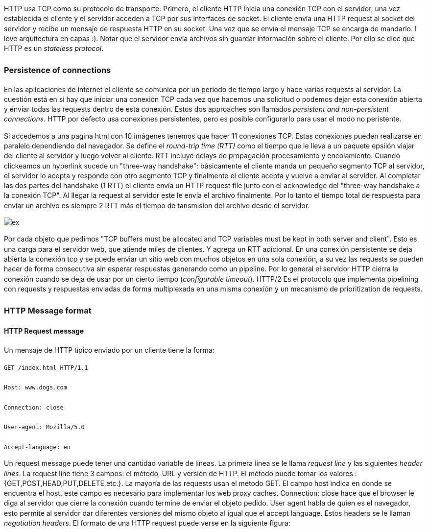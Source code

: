 HTTP usa TCP como su protocolo de transporte. Primero, el cliente HTTP inicia una conexión TCP con el servidor, una vez establecida el cliente y el servidor acceden a TCP por sus interfaces de socket. El cliente envía una HTTP request al socket del servidor y recibe un mensaje de respuesta HTTP en su socket. Una vez que se envía el mensaje TCP se encarga de mandarlo. I love arquitectura en capas :).
Notar que el servidor envía archivos sin guardar información sobre el cliente. Por ello se dice que HTTP es un *stateless protocol*.

### Persistence of connections
En las aplicaciones de internet el cliente se comunica por un periodo de tiempo largo y hace varias requests al servidor. La cuestión está en si hay que iniciar una conexión TCP cada vez que hacemos una solicitud o podemos dejar esta conexión abierta y enviar todas las requests dentro de esta conexión. Estos dos approaches son llamados *persistent and non-persistent connections*. HTTP por defecto usa conexiones persistentes, pero es posible configurarlo para usar el modo no peristente.

Si accedemos a una pagina html con 10 imágenes tenemos que hacer 11 conexiones TCP. Estas conexiones pueden realizarse en paralelo dependiendo del navegador. Se define el *round-trip time (RTT)* como el tiempo que le lleva a un paquete epsilón viajar del cliente al servidor y luego volver al cliente. RTT incluye delays de propagación procesamiento y encolamiento. Cuando clickeamos un hyperlink sucede un "three-way handshake": básicamente el cliente manda un pequeño segmento TCP al servidor, el servidor lo acepta y responde con otro segmento TCP y finalmente el cliente acepta y vuelve a enviar al servidor. Al completar las dos partes del handshake (1 RTT) el cliente envía un HTTP request file junto con el acknowledge del "three-way handshake a la conexión TCP". Al llegar la request al servidor este le envía el archivo finalmente. Por lo tanto el tiempo total de respuesta para envíar un archivo es siempre 2 RTT más el tiempo de tansmision del archivo desde el servidor.

![ex](assets/rtt.png)

Por cada objeto que pedimos "TCP buffers must be allocated and TCP variables must be kept in both server and client". Esto es una carga para el servidor web, que atiende miles de clientes. Y agrega un RTT adicional. En una conexión persistente se deja abierta la conexión tcp y se puede enviar un sitio web con muchos objetos en una sola conexión, a su vez las requests se pueden hacer de forma consecutiva sin esperar respuestas generando como un pipeline. Por lo general el servidor HTTP cierra la conexión cuando se deja de usar por un cierto tiempo (*configurable timeout*). HTTP/2 Es el protocolo que implementa pipelining con requests y respuestas enviadas de forma multiplexada en una misma conexión y un mecanismo de prioritization de requests.

### HTTP Message format

#### HTTP Request message
Un mensaje de HTTP típico enviado por un cliente tiene la forma:

    GET /index.html HTTP/1.1

    Host: www.dogs.com

    Connection: close

    User-agent: Mozilla/5.0

    Accept-language: en

Un request message puede tener una cantidad variable de lineas. La primera linea se le llama *request line* y las siguientes *header lines*. La request line tiene 3 campos: el método, URL y versión de HTTP. El método puede tomar los valores : {GET,POST,HEAD,PUT,DELETE,etc.}. La mayoría de las requests usan el método GET. El campo host indica en donde se encuentra el host, este campo es necesario para implementar los web proxy caches. Connection: close hace que el browser le diga al servidor que cierre la conexión cuando termine de enviar el objeto pedido. User agent habla de quien es el navegador, esto permite al servidor dar diferentes versiones del mismo objeto al igual que el accept language. Estos headers se le llaman *negotiation headers*. El formato de una HTTP request puede verse en la siguiente figura:
